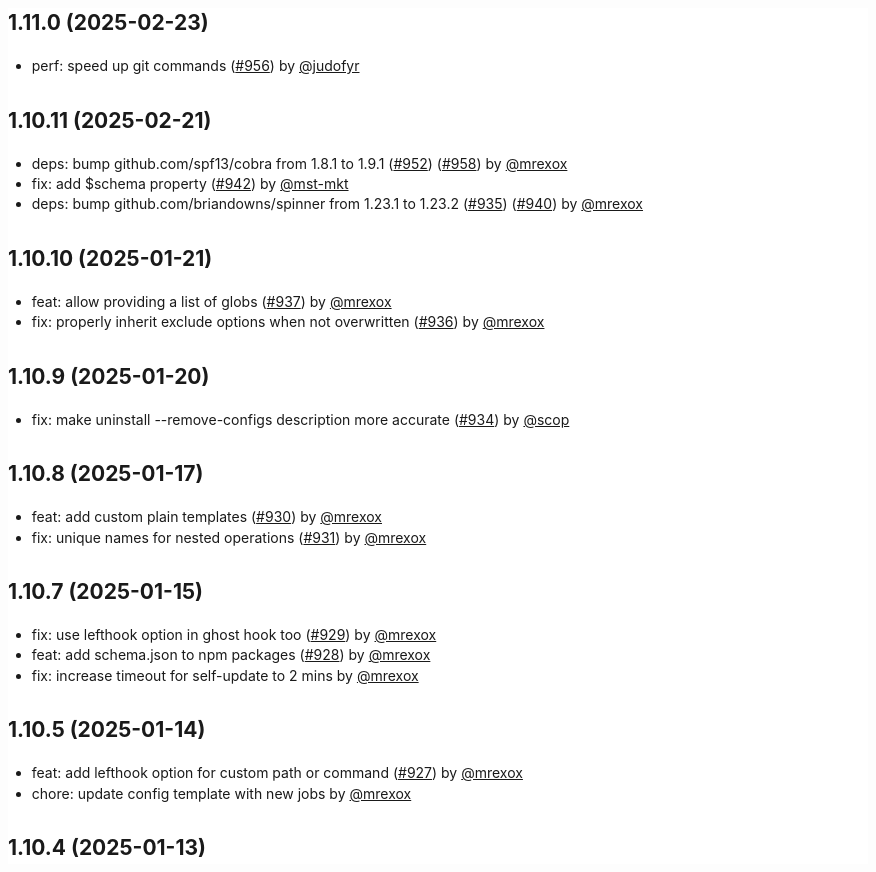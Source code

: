 ## 1.11.0 (2025-02-23)

- perf: speed up git commands ([#956](https://github.com/evilmartians/lefthook/pull/956)) by [@judofyr](https://github.com/judofyr)

## 1.10.11 (2025-02-21)

- deps: bump github.com/spf13/cobra from 1.8.1 to 1.9.1 ([#952](https://github.com/evilmartians/lefthook/pull/952)) ([#958](https://github.com/evilmartians/lefthook/pull/958)) by [@mrexox](https://github.com/mrexox)
- fix: add $schema property ([#942](https://github.com/evilmartians/lefthook/pull/942)) by [@mst-mkt](https://github.com/mst-mkt)
- deps: bump github.com/briandowns/spinner from 1.23.1 to 1.23.2 ([#935](https://github.com/evilmartians/lefthook/pull/935)) ([#940](https://github.com/evilmartians/lefthook/pull/940)) by [@mrexox](https://github.com/mrexox)

## 1.10.10 (2025-01-21)

- feat: allow providing a list of globs ([#937](https://github.com/evilmartians/lefthook/pull/937)) by [@mrexox](https://github.com/mrexox)
- fix: properly inherit exclude options when not overwritten ([#936](https://github.com/evilmartians/lefthook/pull/936)) by [@mrexox](https://github.com/mrexox)

## 1.10.9 (2025-01-20)

- fix: make uninstall --remove-configs description more accurate ([#934](https://github.com/evilmartians/lefthook/pull/934)) by [@scop](https://github.com/scop)

## 1.10.8 (2025-01-17)

- feat: add custom plain templates ([#930](https://github.com/evilmartians/lefthook/pull/930)) by [@mrexox](https://github.com/mrexox)
- fix: unique names for nested operations ([#931](https://github.com/evilmartians/lefthook/pull/931)) by [@mrexox](https://github.com/mrexox)

## 1.10.7 (2025-01-15)

- fix: use lefthook option in ghost hook too ([#929](https://github.com/evilmartians/lefthook/pull/929)) by [@mrexox](https://github.com/mrexox)
- feat: add schema.json to npm packages ([#928](https://github.com/evilmartians/lefthook/pull/928)) by [@mrexox](https://github.com/mrexox)
- fix: increase timeout for self-update to 2 mins by [@mrexox](https://github.com/mrexox)

## 1.10.5 (2025-01-14)

- feat: add lefthook option for custom path or command ([#927](https://github.com/evilmartians/lefthook/pull/927)) by [@mrexox](https://github.com/mrexox)
- chore: update config template with new jobs by [@mrexox](https://github.com/mrexox)

## 1.10.4 (2025-01-13)

